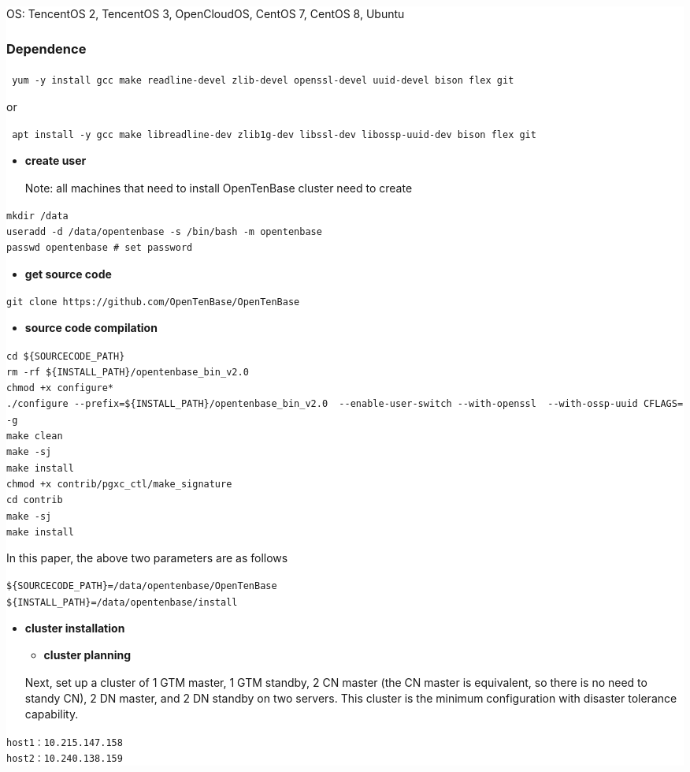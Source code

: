 OS: TencentOS 2, TencentOS 3, OpenCloudOS, CentOS 7, CentOS 8, Ubuntu

### Dependence

` yum -y install gcc make readline-devel zlib-devel openssl-devel uuid-devel bison flex git`

or

` apt install -y gcc make libreadline-dev zlib1g-dev libssl-dev libossp-uuid-dev bison flex git`

- **create user**

  Note: all machines that need to install OpenTenBase cluster need to create

```
mkdir /data
useradd -d /data/opentenbase -s /bin/bash -m opentenbase
passwd opentenbase # set password
```

- **get source code**

```
git clone https://github.com/OpenTenBase/OpenTenBase
```

- **source code compilation**

```
cd ${SOURCECODE_PATH}
rm -rf ${INSTALL_PATH}/opentenbase_bin_v2.0
chmod +x configure*
./configure --prefix=${INSTALL_PATH}/opentenbase_bin_v2.0  --enable-user-switch --with-openssl  --with-ossp-uuid CFLAGS=-g
make clean
make -sj
make install
chmod +x contrib/pgxc_ctl/make_signature
cd contrib
make -sj
make install
```

In this paper, the above two parameters are as follows

```
${SOURCECODE_PATH}=/data/opentenbase/OpenTenBase
${INSTALL_PATH}=/data/opentenbase/install
```

- **cluster installation**

  - **cluster planning**

  Next, set up a cluster of 1 GTM master, 1 GTM standby, 2 CN master (the CN master is equivalent, so there is no need to standy CN), 2 DN master, and 2 DN standby on two servers. This cluster is the minimum configuration with disaster tolerance capability.

```
host1：10.215.147.158
host2：10.240.138.159
```
